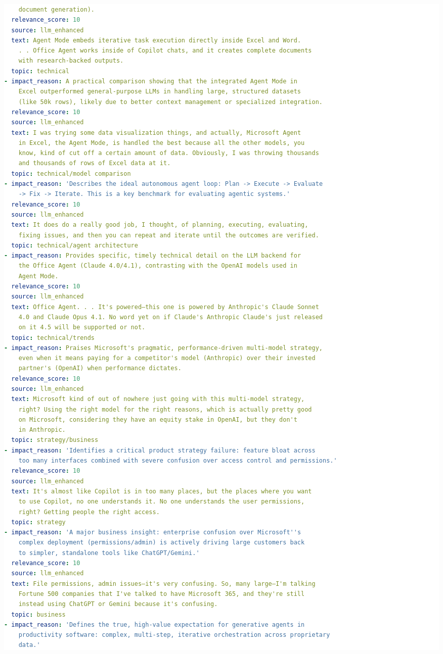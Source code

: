 ```yaml
    document generation).
  relevance_score: 10
  source: llm_enhanced
  text: Agent Mode embeds iterative task execution directly inside Excel and Word.
    . . Office Agent works inside of Copilot chats, and it creates complete documents
    with research-backed outputs.
  topic: technical
- impact_reason: A practical comparison showing that the integrated Agent Mode in
    Excel outperformed general-purpose LLMs in handling large, structured datasets
    (like 50k rows), likely due to better context management or specialized integration.
  relevance_score: 10
  source: llm_enhanced
  text: I was trying some data visualization things, and actually, Microsoft Agent
    in Excel, the Agent Mode, is handled the best because all the other models, you
    know, kind of cut off a certain amount of data. Obviously, I was throwing thousands
    and thousands of rows of Excel data at it.
  topic: technical/model comparison
- impact_reason: 'Describes the ideal autonomous agent loop: Plan -> Execute -> Evaluate
    -> Fix -> Iterate. This is a key benchmark for evaluating agentic systems.'
  relevance_score: 10
  source: llm_enhanced
  text: It does do a really good job, I thought, of planning, executing, evaluating,
    fixing issues, and then you can repeat and iterate until the outcomes are verified.
  topic: technical/agent architecture
- impact_reason: Provides specific, timely technical detail on the LLM backend for
    the Office Agent (Claude 4.0/4.1), contrasting with the OpenAI models used in
    Agent Mode.
  relevance_score: 10
  source: llm_enhanced
  text: Office Agent. . . It's powered—this one is powered by Anthropic's Claude Sonnet
    4.0 and Claude Opus 4.1. No word yet on if Claude's Anthropic Claude's just released
    on it 4.5 will be supported or not.
  topic: technical/trends
- impact_reason: Praises Microsoft's pragmatic, performance-driven multi-model strategy,
    even when it means paying for a competitor's model (Anthropic) over their invested
    partner's (OpenAI) when performance dictates.
  relevance_score: 10
  source: llm_enhanced
  text: Microsoft kind of out of nowhere just going with this multi-model strategy,
    right? Using the right model for the right reasons, which is actually pretty good
    on Microsoft, considering they have an equity stake in OpenAI, but they don't
    in Anthropic.
  topic: strategy/business
- impact_reason: 'Identifies a critical product strategy failure: feature bloat across
    too many interfaces combined with severe confusion over access control and permissions.'
  relevance_score: 10
  source: llm_enhanced
  text: It's almost like Copilot is in too many places, but the places where you want
    to use Copilot, no one understands it. No one understands the user permissions,
    right? Getting people the right access.
  topic: strategy
- impact_reason: 'A major business insight: enterprise confusion over Microsoft''s
    complex deployment (permissions/admin) is actively driving large customers back
    to simpler, standalone tools like ChatGPT/Gemini.'
  relevance_score: 10
  source: llm_enhanced
  text: File permissions, admin issues—it's very confusing. So, many large—I'm talking
    Fortune 500 companies that I've talked to have Microsoft 365, and they're still
    instead using ChatGPT or Gemini because it's confusing.
  topic: business
- impact_reason: 'Defines the true, high-value expectation for generative agents in
    productivity software: complex, multi-step, iterative orchestration across proprietary
    data.'
```